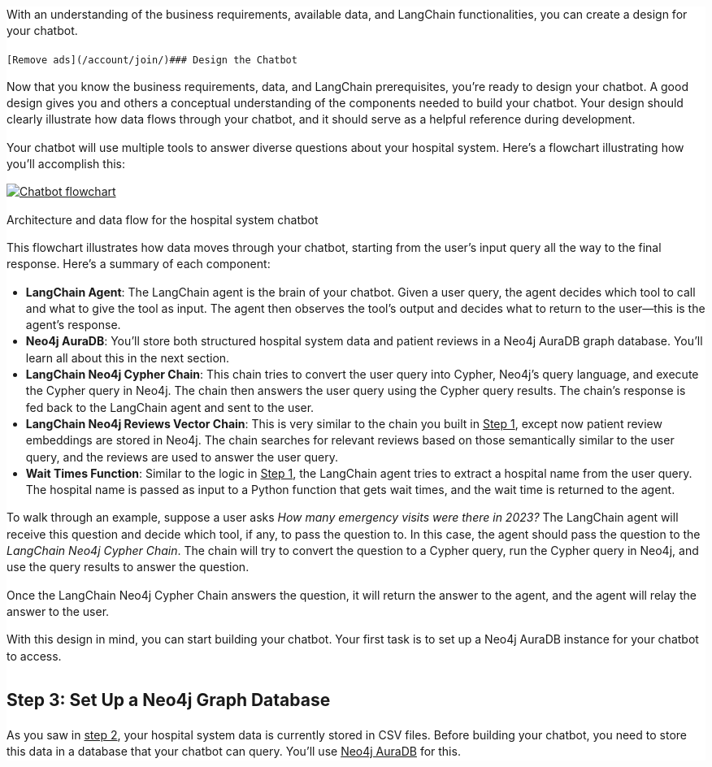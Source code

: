 With an understanding of the business requirements, available data, and LangChain functionalities, you can create a design for your chatbot.

    [Remove ads](/account/join/)### Design the Chatbot

Now that you know the business requirements, data, and LangChain prerequisites, you’re ready to design your chatbot. A good design gives you and others a conceptual understanding of the components needed to build your chatbot. Your design should clearly illustrate how data flows through your chatbot, and it should serve as a helpful reference during development. 

Your chatbot will use multiple tools to answer diverse questions about your hospital system. Here’s a flowchart illustrating how you’ll accomplish this:

[![Chatbot flowchart](https://files.realpython.com/media/Screenshot_2024-01-15_at_8.08.18_PM.fe16f8a318cc.png)](https://files.realpython.com/media/Screenshot_2024-01-15_at_8.08.18_PM.fe16f8a318cc.png)

Architecture and data flow for the hospital system chatbot

This flowchart illustrates how data moves through your chatbot, starting from the user’s input query all the way to the final response. Here’s a summary of each component:

* **LangChain Agent**: The LangChain agent is the brain of your chatbot. Given a user query, the agent decides which tool to call and what to give the tool as input. The agent then observes the tool’s output and decides what to return to the user—this is the agent’s response.
* **Neo4j AuraDB**: You’ll store both structured hospital system data and patient reviews in a Neo4j AuraDB graph database. You’ll learn all about this in the next section.
* **LangChain Neo4j Cypher Chain**: This chain tries to convert the user query into Cypher, Neo4j’s query language, and execute the Cypher query in Neo4j. The chain then answers the user query using the Cypher query results. The chain’s response is fed back to the LangChain agent and sent to the user.
* **LangChain Neo4j Reviews Vector Chain**: This is very similar to the chain you built in [Step 1](#retrieval-objects), except now patient review embeddings are stored in Neo4j. The chain searches for relevant reviews based on those semantically similar to the user query, and the reviews are used to answer the user query.
* **Wait Times Function**: Similar to the logic in [Step 1](#agents), the LangChain agent tries to extract a hospital name from the user query. The hospital name is passed as input to a Python function that gets wait times, and the wait time is returned to the agent.

To walk through an example, suppose a user asks *How many emergency visits were there in 2023?* The LangChain agent will receive this question and decide which tool, if any, to pass the question to. In this case, the agent should pass the question to the *LangChain Neo4j Cypher Chain*. The chain will try to convert the question to a Cypher query, run the Cypher query in Neo4j, and use the query results to answer the question. 

Once the LangChain Neo4j Cypher Chain answers the question, it will return the answer to the agent, and the agent will relay the answer to the user. 

With this design in mind, you can start building your chatbot. Your first task is to set up a Neo4j AuraDB instance for your chatbot to access.

## Step 3: Set Up a Neo4j Graph Database

As you saw in [step 2](#explore-the-available-data), your hospital system data is currently stored in CSV files. Before building your chatbot, you need to store this data in a database that your chatbot can query. You’ll use [Neo4j AuraDB](https://neo4j.com/cloud/aura-free/) for this.
